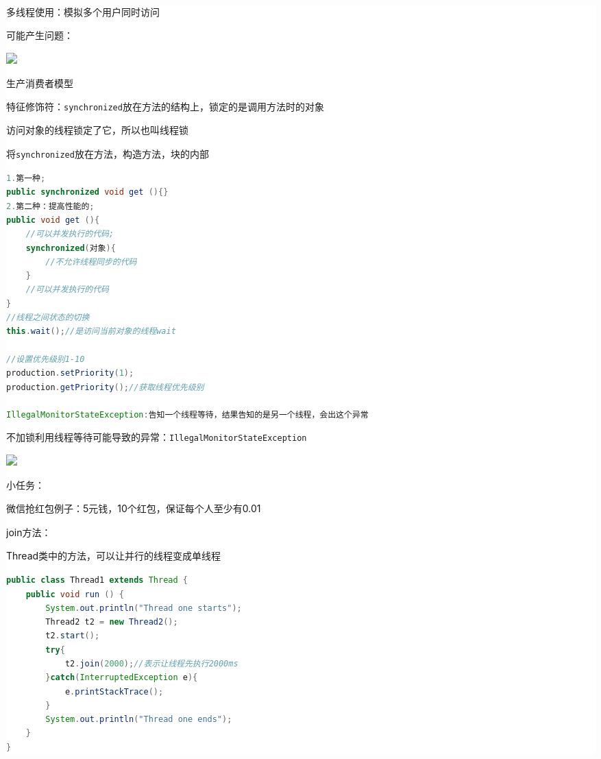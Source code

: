 

多线程使用：模拟多个用户同时访问

可能产生问题：

![](C:\Users\86180\Desktop\testGit\typoraImg\多线程可能产生问题.png)





生产消费者模型

特征修饰符：`synchronized`放在方法的结构上，锁定的是调用方法时的对象

访问对象的线程锁定了它，所以也叫线程锁

将`synchronized`放在方法，构造方法，块的内部

```java
1.第一种;
public synchronized void get (){}
2.第二种：提高性能的;
public void get (){
    //可以并发执行的代码;
    synchronized(对象){
        //不允许线程同步的代码
    }
    //可以并发执行的代码
}
//线程之间状态的切换
this.wait();//是访问当前对象的线程wait

//设置优先级别1-10
production.setPriority(1);
production.getPriority();//获取线程优先级别

IllegalMonitorStateException:告知一个线程等待，结果告知的是另一个线程，会出这个异常
```

不加锁利用线程等待可能导致的异常：`IllegalMonitorStateException`

![](C:\Users\86180\Desktop\testGit\typoraImg\不加锁等待异常.jpg)



小任务：

微信抢红包例子：5元钱，10个红包，保证每个人至少有0.01

```java

```



join方法：

Thread类中的方法，可以让并行的线程变成单线程

```java
public class Thread1 extends Thread {
    public void run () {
        System.out.println("Thread one starts");
        Thread2 t2 = new Thread2();
        t2.start();
        try{
            t2.join(2000);//表示让线程先执行2000ms
        }catch(InterruptedException e){
            e.printStackTrace();
        }
        System.out.println("Thread one ends");
    }
}
```